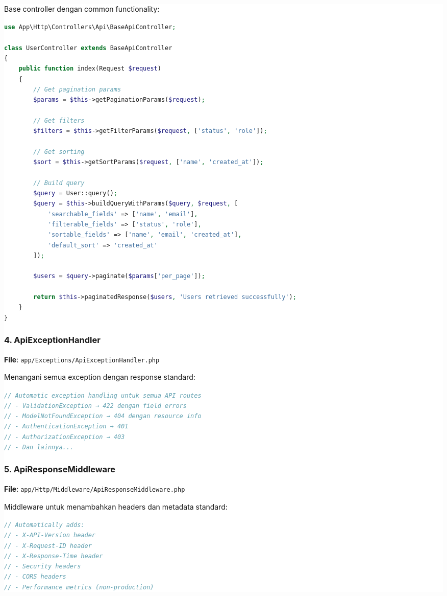 Base controller dengan common functionality:

```php
use App\Http\Controllers\Api\BaseApiController;

class UserController extends BaseApiController
{
    public function index(Request $request)
    {
        // Get pagination params
        $params = $this->getPaginationParams($request);
        
        // Get filters
        $filters = $this->getFilterParams($request, ['status', 'role']);
        
        // Get sorting
        $sort = $this->getSortParams($request, ['name', 'created_at']);
        
        // Build query
        $query = User::query();
        $query = $this->buildQueryWithParams($query, $request, [
            'searchable_fields' => ['name', 'email'],
            'filterable_fields' => ['status', 'role'],
            'sortable_fields' => ['name', 'email', 'created_at'],
            'default_sort' => 'created_at'
        ]);
        
        $users = $query->paginate($params['per_page']);
        
        return $this->paginatedResponse($users, 'Users retrieved successfully');
    }
}
```

### 4. ApiExceptionHandler
**File**: `app/Exceptions/ApiExceptionHandler.php`

Menangani semua exception dengan response standard:

```php
// Automatic exception handling untuk semua API routes
// - ValidationException → 422 dengan field errors
// - ModelNotFoundException → 404 dengan resource info
// - AuthenticationException → 401
// - AuthorizationException → 403
// - Dan lainnya...
```

### 5. ApiResponseMiddleware
**File**: `app/Http/Middleware/ApiResponseMiddleware.php`

Middleware untuk menambahkan headers dan metadata standard:

```php
// Automatically adds:
// - X-API-Version header
// - X-Request-ID header  
// - X-Response-Time header
// - Security headers
// - CORS headers
// - Performance metrics (non-production)
```
